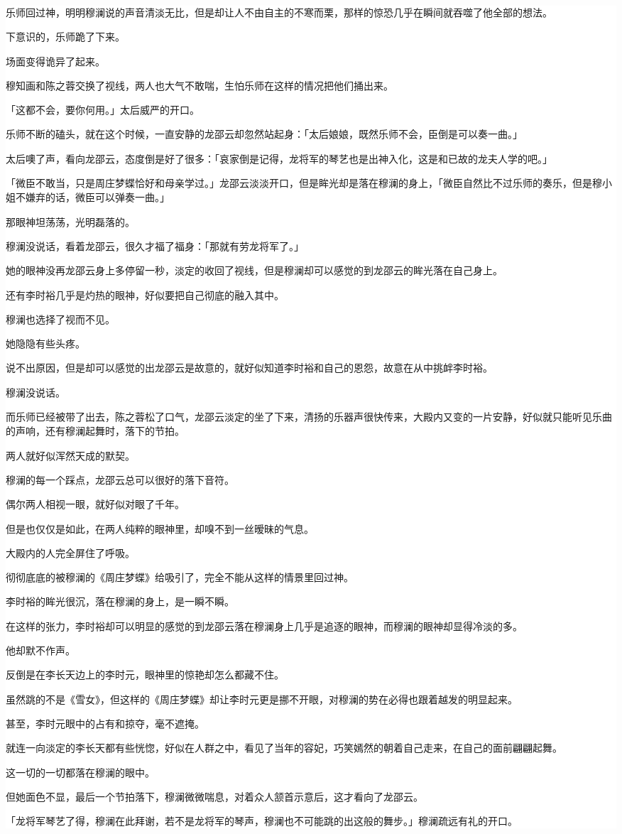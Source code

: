 乐师回过神，明明穆澜说的声音清淡无比，但是却让人不由自主的不寒而栗，那样的惊恐几乎在瞬间就吞噬了他全部的想法。

下意识的，乐师跪了下来。

场面变得诡异了起来。

穆知画和陈之蓉交换了视线，两人也大气不敢喘，生怕乐师在这样的情况把他们捅出来。

「这都不会，要你何用。」太后威严的开口。

乐师不断的磕头，就在这个时候，一直安静的龙邵云却忽然站起身：「太后娘娘，既然乐师不会，臣倒是可以奏一曲。」

太后噢了声，看向龙邵云，态度倒是好了很多：「哀家倒是记得，龙将军的琴艺也是出神入化，这是和已故的龙夫人学的吧。」

「微臣不敢当，只是周庄梦蝶恰好和母亲学过。」龙邵云淡淡开口，但是眸光却是落在穆澜的身上，「微臣自然比不过乐师的奏乐，但是穆小姐不嫌弃的话，微臣可以弹奏一曲。」

那眼神坦荡荡，光明磊落的。

穆澜没说话，看着龙邵云，很久才福了福身：「那就有劳龙将军了。」

她的眼神没再龙邵云身上多停留一秒，淡定的收回了视线，但是穆澜却可以感觉的到龙邵云的眸光落在自己身上。

还有李时裕几乎是灼热的眼神，好似要把自己彻底的融入其中。

穆澜也选择了视而不见。

她隐隐有些头疼。

说不出原因，但是却可以感觉的出龙邵云是故意的，就好似知道李时裕和自己的恩怨，故意在从中挑衅李时裕。

穆澜没说话。

而乐师已经被带了出去，陈之蓉松了口气，龙邵云淡定的坐了下来，清扬的乐器声很快传来，大殿内又变的一片安静，好似就只能听见乐曲的声响，还有穆澜起舞时，落下的节拍。

两人就好似浑然天成的默契。

穆澜的每一个踩点，龙邵云总可以很好的落下音符。

偶尔两人相视一眼，就好似对眼了千年。

但是也仅仅是如此，在两人纯粹的眼神里，却嗅不到一丝暧昧的气息。

大殿内的人完全屏住了呼吸。

彻彻底底的被穆澜的《周庄梦蝶》给吸引了，完全不能从这样的情景里回过神。

李时裕的眸光很沉，落在穆澜的身上，是一瞬不瞬。

在这样的张力，李时裕却可以明显的感觉的到龙邵云落在穆澜身上几乎是追逐的眼神，而穆澜的眼神却显得冷淡的多。

他却默不作声。

反倒是在李长天边上的李时元，眼神里的惊艳却怎么都藏不住。

虽然跳的不是《雪女》，但这样的《周庄梦蝶》却让李时元更是挪不开眼，对穆澜的势在必得也跟着越发的明显起来。

甚至，李时元眼中的占有和掠夺，毫不遮掩。

就连一向淡定的李长天都有些恍惚，好似在人群之中，看见了当年的容妃，巧笑嫣然的朝着自己走来，在自己的面前翩翩起舞。

这一切的一切都落在穆澜的眼中。

但她面色不显，最后一个节拍落下，穆澜微微喘息，对着众人颔首示意后，这才看向了龙邵云。

「龙将军琴艺了得，穆澜在此拜谢，若不是龙将军的琴声，穆澜也不可能跳的出这般的舞步。」穆澜疏远有礼的开口。
